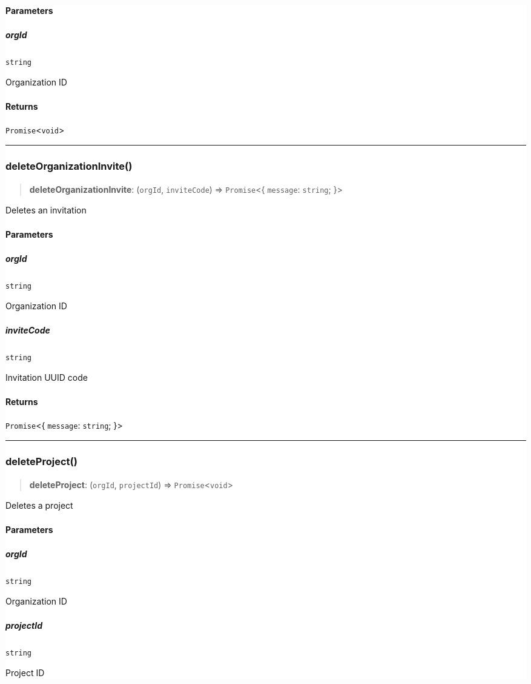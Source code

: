 #### Parameters

##### orgId

`string`

Organization ID

#### Returns

`Promise`\<`void`\>

***

### deleteOrganizationInvite()

> **deleteOrganizationInvite**: (`orgId`, `inviteCode`) => `Promise`\<\{ `message`: `string`; \}\>

Deletes an invitation

#### Parameters

##### orgId

`string`

Organization ID

##### inviteCode

`string`

Invitation UUID code

#### Returns

`Promise`\<\{ `message`: `string`; \}\>

***

### deleteProject()

> **deleteProject**: (`orgId`, `projectId`) => `Promise`\<`void`\>

Deletes a project

#### Parameters

##### orgId

`string`

Organization ID

##### projectId

`string`

Project ID
